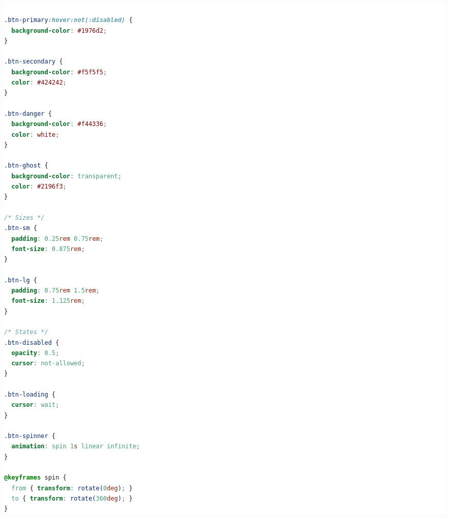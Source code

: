 ```css

.btn-primary:hover:not(:disabled) {
  background-color: #1976d2;
}

.btn-secondary {
  background-color: #f5f5f5;
  color: #424242;
}

.btn-danger {
  background-color: #f44336;
  color: white;
}

.btn-ghost {
  background-color: transparent;
  color: #2196f3;
}

/* Sizes */
.btn-sm {
  padding: 0.25rem 0.75rem;
  font-size: 0.875rem;
}

.btn-lg {
  padding: 0.75rem 1.5rem;
  font-size: 1.125rem;
}

/* States */
.btn-disabled {
  opacity: 0.5;
  cursor: not-allowed;
}

.btn-loading {
  cursor: wait;
}

.btn-spinner {
  animation: spin 1s linear infinite;
}

@keyframes spin {
  from { transform: rotate(0deg); }
  to { transform: rotate(360deg); }
}
```
